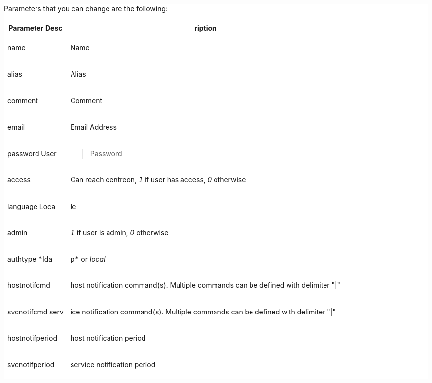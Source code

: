 Parameters that you can change are the following:

<table>
<thead>
<tr class="header">
<th>Parameter Desc</th>
<th>ription</th>
</tr>
</thead>
<tbody>
<tr class="odd">
<td><p>name</p></td>
<td><p>Name</p></td>
</tr>
<tr class="even">
<td><p>alias</p></td>
<td><p>Alias</p></td>
</tr>
<tr class="odd">
<td><p>comment</p></td>
<td><p>Comment</p></td>
</tr>
<tr class="even">
<td><p>email</p></td>
<td><p>Email Address</p></td>
</tr>
<tr class="odd">
<td><p>password User</p></td>
<td><blockquote>
<p>Password</p>
</blockquote></td>
</tr>
<tr class="even">
<td><p>access</p></td>
<td><p>Can reach centreon, <em>1</em> if user has access, <em>0</em> otherwise</p></td>
</tr>
<tr class="odd">
<td><p>language Loca</p></td>
<td><p>le</p></td>
</tr>
<tr class="even">
<td><p>admin</p></td>
<td><p><em>1</em> if user is admin, <em>0</em> otherwise</p></td>
</tr>
<tr class="odd">
<td><p>authtype *lda</p></td>
<td><p>p* or <em>local</em></p></td>
</tr>
<tr class="even">
<td><p>hostnotifcmd</p></td>
<td><p>host notification command(s). Multiple commands can be defined with delimiter "|"</p></td>
</tr>
<tr class="odd">
<td><p>svcnotifcmd serv</p></td>
<td><p>ice notification command(s). Multiple commands can be defined with delimiter "|"</p></td>
</tr>
<tr class="even">
<td><p>hostnotifperiod</p></td>
<td><p>host notification period</p></td>
</tr>
<tr class="odd">
<td><p>svcnotifperiod</p></td>
<td><p>service notification period</p></td>
</tr>